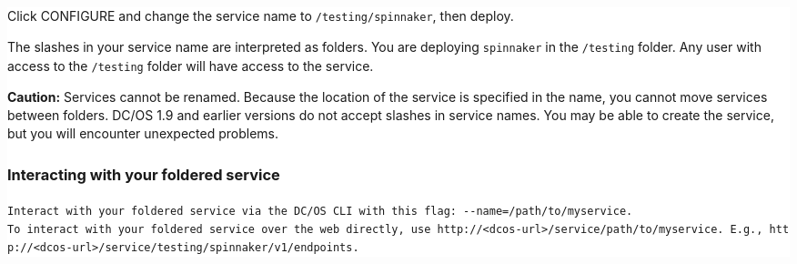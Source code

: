 Click CONFIGURE and change the service name to `/testing/spinnaker`, then deploy.

The slashes in your service name are interpreted as folders. You are deploying `spinnaker` in the `/testing` folder. Any user with access to the `/testing` folder will have access to the service.

**Caution:** Services cannot be renamed. Because the location of the service is specified in the name, you cannot move services between folders. DC/OS 1.9 and earlier versions do not accept slashes in service names. You may be able to create the service, but you will encounter unexpected problems.

### Interacting with your foldered service

    Interact with your foldered service via the DC/OS CLI with this flag: --name=/path/to/myservice.
    To interact with your foldered service over the web directly, use http://<dcos-url>/service/path/to/myservice. E.g., http://<dcos-url>/service/testing/spinnaker/v1/endpoints.





